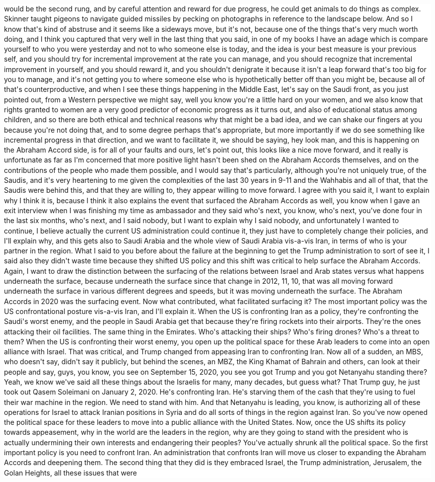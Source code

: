 would be the second rung, and by careful attention and reward for due progress, he could get animals to do things as complex. Skinner taught pigeons to navigate guided missiles by pecking on photographs in reference to the landscape below. And so I know that's kind of abstruse and it seems like a sideways move, but it's not, because one of the things that's very much worth doing, and I think you captured that very well in the last thing that you said, in one of my books I have an adage which is compare yourself to who you were yesterday and not to who someone else is today, and the idea is your best measure is your previous self, and you should try for incremental improvement at the rate you can manage, and you should recognize that incremental improvement in yourself, and you should reward it, and you shouldn't denigrate it because it isn't a leap forward that's too big for you to manage, and it's not getting you to where someone else who is hypothetically better off than you might be, because all of that's counterproductive, and when I see these things happening in the Middle East, let's say on the Saudi front, as you just pointed out, from a Western perspective we might say, well you know you're a little hard on your women, and we also know that rights granted to women are a very good predictor of economic progress as it turns out, and also of educational status among children, and so there are both ethical and technical reasons why that might be a bad idea, and we can shake our fingers at you because you're not doing that, and to some degree perhaps that's appropriate, but more importantly if we do see something like incremental progress in that direction, and we want to facilitate it, we should be saying, hey look man, and this is happening on the Abraham Accord side, is for all of your faults and ours, let's point out, this looks like a nice move forward, and it really is unfortunate as far as I'm concerned that more positive light hasn't been shed on the Abraham Accords themselves, and on the contributions of the people who made them possible, and I would say that's particularly, although you're not uniquely true, of the Saudis, and it's very heartening to me given the complexities of the last 30 years in 9-11 and the Wahhabis and all of that, that the Saudis were behind this, and that they are willing to, they appear willing to move forward. I agree with you said it, I want to explain why I think it is, because I think it also explains the event that surfaced the Abraham Accords as well, you know when I gave an exit interview when I was finishing my time as ambassador and they said who's next, you know, who's next, you've done four in the last six months, who's next, and I said nobody, but I want to explain why I said nobody, and unfortunately I wanted to continue, I believe actually the current US administration could continue it, they just have to completely change their policies, and I'll explain why, and this gets also to Saudi Arabia and the whole view of Saudi Arabia vis-a-vis Iran, in terms of who is your partner in the region. What I said to you before about the failure at the beginning to get the Trump administration to sort of see it, I said also they didn't waste time because they shifted US policy and this shift was critical to help surface the Abraham Accords. Again, I want to draw the distinction between the surfacing of the relations between Israel and Arab states versus what happens underneath the surface, because underneath the surface since that change in 2012, 11, 10, that was all moving forward underneath the surface in various different degrees and speeds, but it was moving underneath the surface. The Abraham Accords in 2020 was the surfacing event. Now what contributed, what facilitated surfacing it? The most important policy was the US confrontational posture vis-a-vis Iran, and I'll explain it. When the US is confronting Iran as a policy, they're confronting the Saudi's worst enemy, and the people in Saudi Arabia get that because they're firing rockets into their airports. They're the ones attacking their oil facilities. The same thing in the Emirates. Who's attacking their ships? Who's firing drones? Who's a threat to them? When the US is confronting their worst enemy, you open up the political space for these Arab leaders to come into an open alliance with Israel. That was critical, and Trump changed from appeasing Iran to confronting Iran. Now all of a sudden, an MBS, who doesn't say, didn't say it publicly, but behind the scenes, an MBZ, the King Khamat of Bahrain and others, can look at their people and say, guys, you know, you see on September 15, 2020, you see you got Trump and you got Netanyahu standing there? Yeah, we know we've said all these things about the Israelis for many, many decades, but guess what? That Trump guy, he just took out Qasem Soleimani on January 2, 2020. He's confronting Iran. He's starving them of the cash that they're using to fuel their war machine in the region. We need to stand with him. And that Netanyahu is leading, you know, is authorizing all of these operations for Israel to attack Iranian positions in Syria and do all sorts of things in the region against Iran. So you've now opened the political space for these leaders to move into a public alliance with the United States. Now, once the US shifts its policy towards appeasement, why in the world are the leaders in the region, why are they going to stand with the president who is actually undermining their own interests and endangering their peoples? You've actually shrunk all the political space. So the first important policy is you need to confront Iran. An administration that confronts Iran will move us closer to expanding the Abraham Accords and deepening them. The second thing that they did is they embraced Israel, the Trump administration, Jerusalem, the Golan Heights, all these issues that were